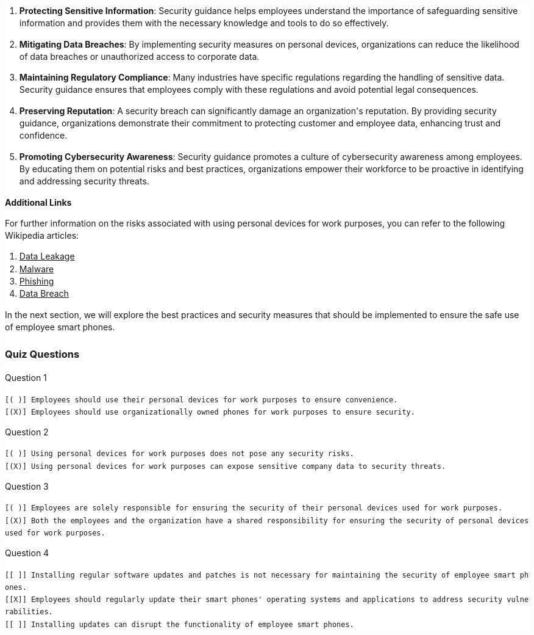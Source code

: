 1. **Protecting Sensitive Information**: Security guidance helps employees understand the importance of safeguarding sensitive information and provides them with the necessary knowledge and tools to do so effectively.

2. **Mitigating Data Breaches**: By implementing security measures on personal devices, organizations can reduce the likelihood of data breaches or unauthorized access to corporate data.

3. **Maintaining Regulatory Compliance**: Many industries have specific regulations regarding the handling of sensitive data. Security guidance ensures that employees comply with these regulations and avoid potential legal consequences.

4. **Preserving Reputation**: A security breach can significantly damage an organization's reputation. By providing security guidance, organizations demonstrate their commitment to protecting customer and employee data, enhancing trust and confidence.

5. **Promoting Cybersecurity Awareness**: Security guidance promotes a culture of cybersecurity awareness among employees. By educating them on potential risks and best practices, organizations empower their workforce to be proactive in identifying and addressing security threats.

**Additional Links**

For further information on the risks associated with using personal devices for work purposes, you can refer to the following Wikipedia articles:

1. [Data Leakage](https://en.wikipedia.org/wiki/Data_leakage)
2. [Malware](https://en.wikipedia.org/wiki/Malware)
3. [Phishing](https://en.wikipedia.org/wiki/Phishing)
4. [Data Breach](https://en.wikipedia.org/wiki/Data_breach)

In the next section, we will explore the best practices and security measures that should be implemented to ensure the safe use of employee smart phones.

### Quiz Questions 

Question 1

    [( )] Employees should use their personal devices for work purposes to ensure convenience. 
    [(X)] Employees should use organizationally owned phones for work purposes to ensure security. 

Question 2

    [( )] Using personal devices for work purposes does not pose any security risks. 
    [(X)] Using personal devices for work purposes can expose sensitive company data to security threats. 

Question 3

    [( )] Employees are solely responsible for ensuring the security of their personal devices used for work purposes. 
    [(X)] Both the employees and the organization have a shared responsibility for ensuring the security of personal devices used for work purposes. 

Question 4

    [[ ]] Installing regular software updates and patches is not necessary for maintaining the security of employee smart phones. 
    [[X]] Employees should regularly update their smart phones' operating systems and applications to address security vulnerabilities. 
    [[ ]] Installing updates can disrupt the functionality of employee smart phones. 
